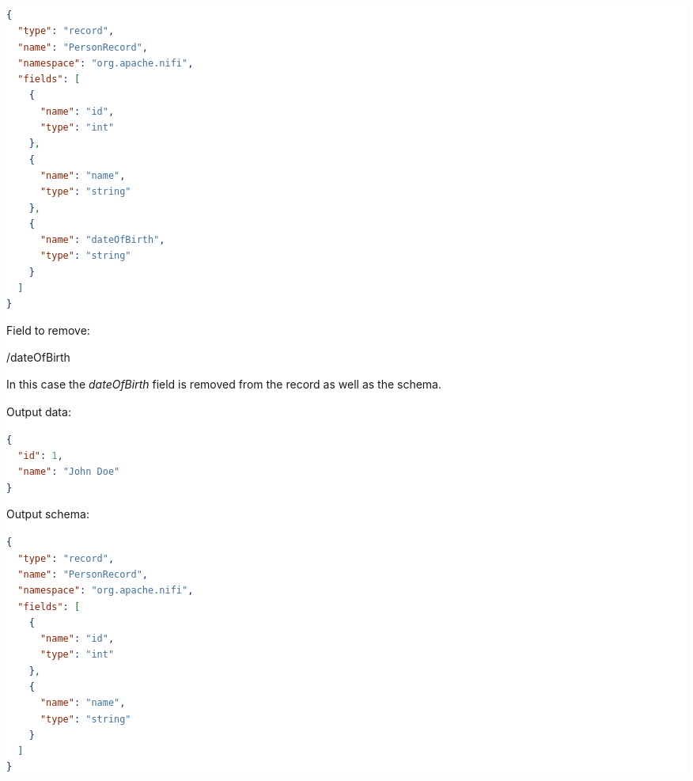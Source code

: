```json
{
  "type": "record",
  "name": "PersonRecord",
  "namespace": "org.apache.nifi",
  "fields": [
    {
      "name": "id",
      "type": "int"
    },
    {
      "name": "name",
      "type": "string"
    },
    {
      "name": "dateOfBirth",
      "type": "string"
    }
  ]
}
```

Field to remove:

/dateOfBirth

In this case the _dateOfBirth_ field is removed from the record as well as the schema.

Output data:

```json
{
  "id": 1,
  "name": "John Doe"
}
```

Output schema:

```json
{
  "type": "record",
  "name": "PersonRecord",
  "namespace": "org.apache.nifi",
  "fields": [
    {
      "name": "id",
      "type": "int"
    },
    {
      "name": "name",
      "type": "string"
    }
  ]
}
```
